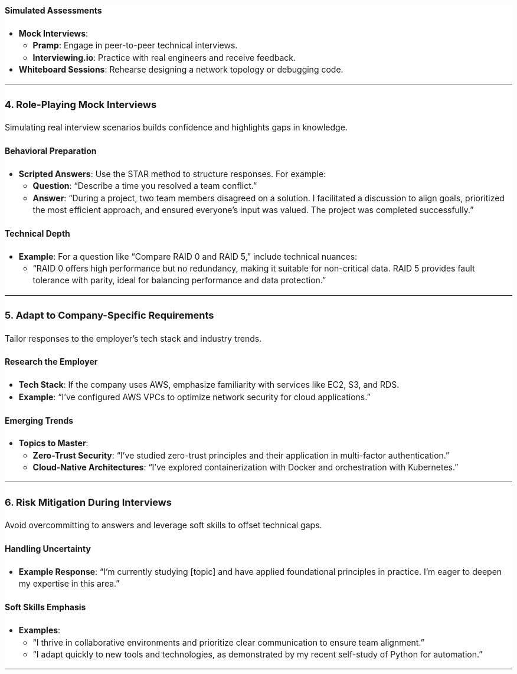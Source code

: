 #### **Simulated Assessments**  
- **Mock Interviews**:  
  - **Pramp**: Engage in peer-to-peer technical interviews.  
  - **Interviewing.io**: Practice with real engineers and receive feedback.  
- **Whiteboard Sessions**: Rehearse designing a network topology or debugging code.  

---

### **4. Role-Playing Mock Interviews**  
Simulating real interview scenarios builds confidence and highlights gaps in knowledge.  

#### **Behavioral Preparation**  
- **Scripted Answers**: Use the STAR method to structure responses. For example:  
  - **Question**: “Describe a time you resolved a team conflict.”  
  - **Answer**: “During a project, two team members disagreed on a solution. I facilitated a discussion to align goals, prioritized the most efficient approach, and ensured everyone’s input was valued. The project was completed successfully.”  

#### **Technical Depth**  
- **Example**: For a question like “Compare RAID 0 and RAID 5,” include technical nuances:  
  - “RAID 0 offers high performance but no redundancy, making it suitable for non-critical data. RAID 5 provides fault tolerance with parity, ideal for balancing performance and data protection.”  

---

### **5. Adapt to Company-Specific Requirements**  
Tailor responses to the employer’s tech stack and industry trends.  

#### **Research the Employer**  
- **Tech Stack**: If the company uses AWS, emphasize familiarity with services like EC2, S3, and RDS.  
- **Example**: “I’ve configured AWS VPCs to optimize network security for cloud applications.”  

#### **Emerging Trends**  
- **Topics to Master**:  
  - **Zero-Trust Security**: “I’ve studied zero-trust principles and their application in multi-factor authentication.”  
  - **Cloud-Native Architectures**: “I’ve explored containerization with Docker and orchestration with Kubernetes.”  

---

### **6. Risk Mitigation During Interviews**  
Avoid overcommitting to answers and leverage soft skills to offset technical gaps.  

#### **Handling Uncertainty**  
- **Example Response**: “I’m currently studying [topic] and have applied foundational principles in practice. I’m eager to deepen my expertise in this area.”  

#### **Soft Skills Emphasis**  
- **Examples**:  
  - “I thrive in collaborative environments and prioritize clear communication to ensure team alignment.”  
  - “I adapt quickly to new tools and technologies, as demonstrated by my recent self-study of Python for automation.”  

---